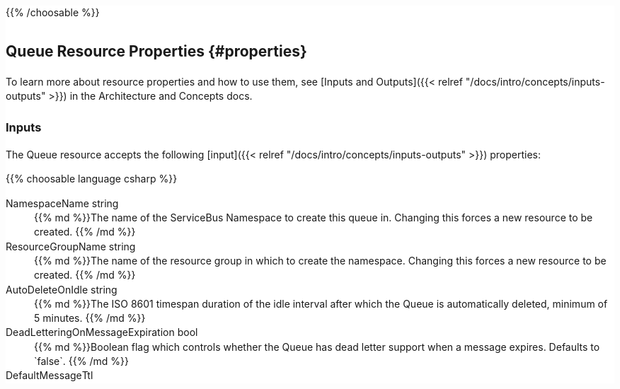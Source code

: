 {{% /choosable %}}

## Queue Resource Properties {#properties}

To learn more about resource properties and how to use them, see [Inputs and Outputs]({{< relref "/docs/intro/concepts/inputs-outputs" >}}) in the Architecture and Concepts docs.

### Inputs

The Queue resource accepts the following [input]({{< relref "/docs/intro/concepts/inputs-outputs" >}}) properties:



{{% choosable language csharp %}}
<dl class="resources-properties"><dt class="property-required"
            title="Required">
        <span id="namespacename_csharp">
<a href="#namespacename_csharp" style="color: inherit; text-decoration: inherit;">Namespace<wbr>Name</a>
</span>
        <span class="property-indicator"></span>
        <span class="property-type">string</span>
    </dt>
    <dd>{{% md %}}The name of the ServiceBus Namespace to create this queue in. Changing this forces a new resource to be created.
{{% /md %}}</dd><dt class="property-required"
            title="Required">
        <span id="resourcegroupname_csharp">
<a href="#resourcegroupname_csharp" style="color: inherit; text-decoration: inherit;">Resource<wbr>Group<wbr>Name</a>
</span>
        <span class="property-indicator"></span>
        <span class="property-type">string</span>
    </dt>
    <dd>{{% md %}}The name of the resource group in which to create the namespace. Changing this forces a new resource to be created.
{{% /md %}}</dd><dt class="property-optional"
            title="Optional">
        <span id="autodeleteonidle_csharp">
<a href="#autodeleteonidle_csharp" style="color: inherit; text-decoration: inherit;">Auto<wbr>Delete<wbr>On<wbr>Idle</a>
</span>
        <span class="property-indicator"></span>
        <span class="property-type">string</span>
    </dt>
    <dd>{{% md %}}The ISO 8601 timespan duration of the idle interval after which the Queue is automatically deleted, minimum of 5 minutes.
{{% /md %}}</dd><dt class="property-optional"
            title="Optional">
        <span id="deadletteringonmessageexpiration_csharp">
<a href="#deadletteringonmessageexpiration_csharp" style="color: inherit; text-decoration: inherit;">Dead<wbr>Lettering<wbr>On<wbr>Message<wbr>Expiration</a>
</span>
        <span class="property-indicator"></span>
        <span class="property-type">bool</span>
    </dt>
    <dd>{{% md %}}Boolean flag which controls whether the Queue has dead letter support when a message expires. Defaults to `false`.
{{% /md %}}</dd><dt class="property-optional"
            title="Optional">
        <span id="defaultmessagettl_csharp">
<a href="#defaultmessagettl_csharp" style="color: inherit; text-decoration: inherit;">Default<wbr>Message<wbr>Ttl</a>
</span>